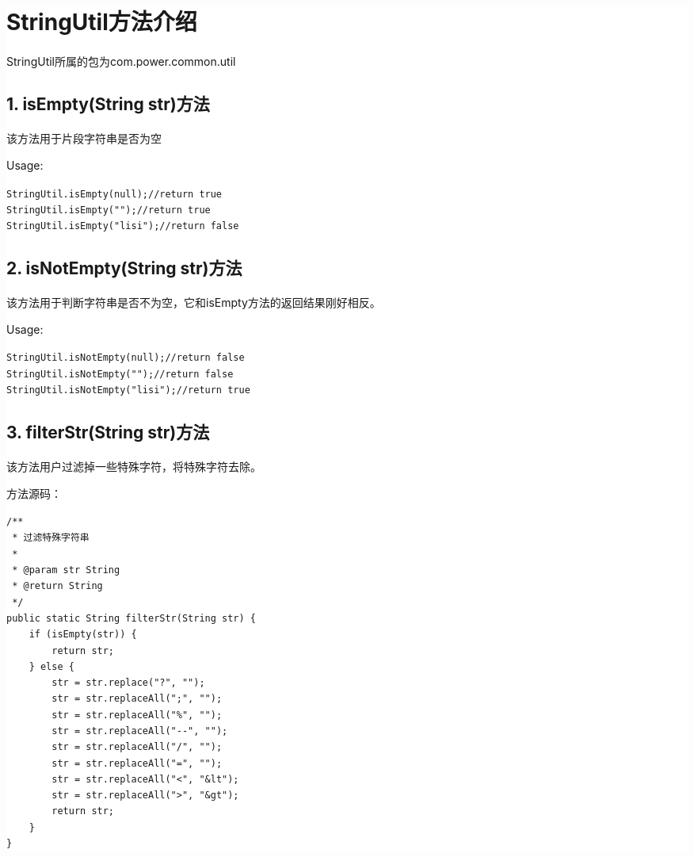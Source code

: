 # StringUtil方法介绍
StringUtil所属的包为com.power.common.util

## 1. isEmpty(String str)方法

该方法用于片段字符串是否为空

Usage:

```
StringUtil.isEmpty(null);//return true
StringUtil.isEmpty("");//return true
StringUtil.isEmpty("lisi");//return false
```
## 2. isNotEmpty(String str)方法

该方法用于判断字符串是否不为空，它和isEmpty方法的返回结果刚好相反。

Usage:

```
StringUtil.isNotEmpty(null);//return false
StringUtil.isNotEmpty("");//return false
StringUtil.isNotEmpty("lisi");//return true
```
## 3. filterStr(String str)方法

该方法用户过滤掉一些特殊字符，将特殊字符去除。

方法源码：

```
/**
 * 过滤特殊字符串
 *
 * @param str String
 * @return String
 */
public static String filterStr(String str) {
    if (isEmpty(str)) {
        return str;
    } else {
        str = str.replace("?", "");
        str = str.replaceAll(";", "");
        str = str.replaceAll("%", "");
        str = str.replaceAll("--", "");
        str = str.replaceAll("/", "");
        str = str.replaceAll("=", "");
        str = str.replaceAll("<", "&lt");
        str = str.replaceAll(">", "&gt");
        return str;
    }
}
```
